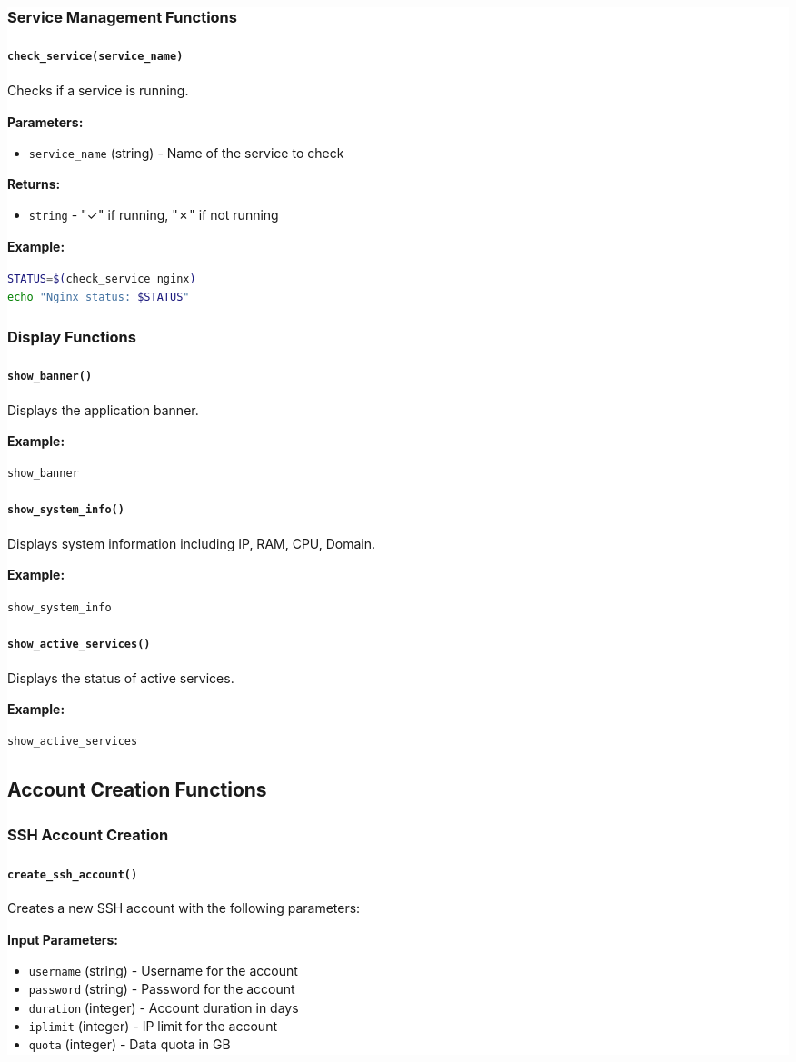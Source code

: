 ### Service Management Functions

#### `check_service(service_name)`
Checks if a service is running.

**Parameters:**
- `service_name` (string) - Name of the service to check

**Returns:**
- `string` - "✓" if running, "✗" if not running

**Example:**
```bash
STATUS=$(check_service nginx)
echo "Nginx status: $STATUS"
```

### Display Functions

#### `show_banner()`
Displays the application banner.

**Example:**
```bash
show_banner
```

#### `show_system_info()`
Displays system information including IP, RAM, CPU, Domain.

**Example:**
```bash
show_system_info
```

#### `show_active_services()`
Displays the status of active services.

**Example:**
```bash
show_active_services
```

## Account Creation Functions

### SSH Account Creation

#### `create_ssh_account()`
Creates a new SSH account with the following parameters:

**Input Parameters:**
- `username` (string) - Username for the account
- `password` (string) - Password for the account
- `duration` (integer) - Account duration in days
- `iplimit` (integer) - IP limit for the account
- `quota` (integer) - Data quota in GB
